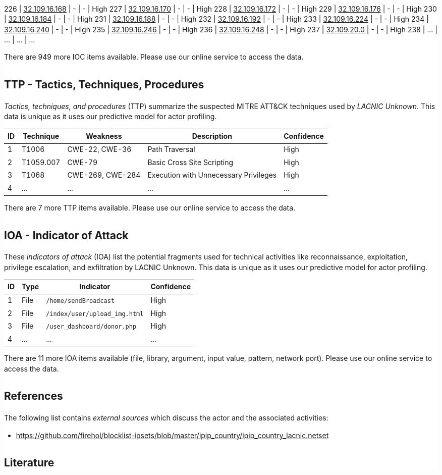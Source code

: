 226 | [32.109.16.168](https://vuldb.com/?ip.32.109.16.168) | - | - | High
227 | [32.109.16.170](https://vuldb.com/?ip.32.109.16.170) | - | - | High
228 | [32.109.16.172](https://vuldb.com/?ip.32.109.16.172) | - | - | High
229 | [32.109.16.176](https://vuldb.com/?ip.32.109.16.176) | - | - | High
230 | [32.109.16.184](https://vuldb.com/?ip.32.109.16.184) | - | - | High
231 | [32.109.16.188](https://vuldb.com/?ip.32.109.16.188) | - | - | High
232 | [32.109.16.192](https://vuldb.com/?ip.32.109.16.192) | - | - | High
233 | [32.109.16.224](https://vuldb.com/?ip.32.109.16.224) | - | - | High
234 | [32.109.16.240](https://vuldb.com/?ip.32.109.16.240) | - | - | High
235 | [32.109.16.246](https://vuldb.com/?ip.32.109.16.246) | - | - | High
236 | [32.109.16.248](https://vuldb.com/?ip.32.109.16.248) | - | - | High
237 | [32.109.20.0](https://vuldb.com/?ip.32.109.20.0) | - | - | High
238 | ... | ... | ... | ...

There are 949 more IOC items available. Please use our online service to access the data.

## TTP - Tactics, Techniques, Procedures

_Tactics, techniques, and procedures_ (TTP) summarize the suspected MITRE ATT&CK techniques used by _LACNIC Unknown_. This data is unique as it uses our predictive model for actor profiling.

ID | Technique | Weakness | Description | Confidence
-- | --------- | -------- | ----------- | ----------
1 | T1006 | CWE-22, CWE-36 | Path Traversal | High
2 | T1059.007 | CWE-79 | Basic Cross Site Scripting | High
3 | T1068 | CWE-269, CWE-284 | Execution with Unnecessary Privileges | High
4 | ... | ... | ... | ...

There are 7 more TTP items available. Please use our online service to access the data.

## IOA - Indicator of Attack

These _indicators of attack_ (IOA) list the potential fragments used for technical activities like reconnaissance, exploitation, privilege escalation, and exfiltration by LACNIC Unknown. This data is unique as it uses our predictive model for actor profiling.

ID | Type | Indicator | Confidence
-- | ---- | --------- | ----------
1 | File | `/home/sendBroadcast` | High
2 | File | `/index/user/upload_img.html` | High
3 | File | `/user_dashboard/donor.php` | High
4 | ... | ... | ...

There are 11 more IOA items available (file, library, argument, input value, pattern, network port). Please use our online service to access the data.

## References

The following list contains _external sources_ which discuss the actor and the associated activities:

* https://github.com/firehol/blocklist-ipsets/blob/master/ipip_country/ipip_country_lacnic.netset

## Literature
